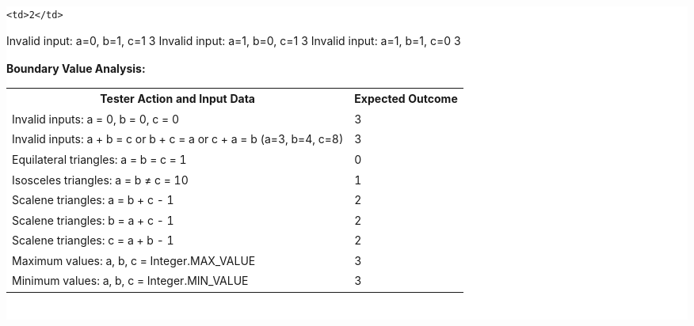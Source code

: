     <td>2</td>
  </tr>
  <tr>
    <td>Invalid input: a=0, b=1, c=1</td>
    <td>3</td>
  </tr>
  <tr>
    <td>Invalid input: a=1, b=0, c=1</td>
    <td>3</td>
  </tr>
  <tr>
    <td>Invalid input: a=1, b=1, c=0</td>
    <td>3</td>
  </tr>
</table>
</br>

**Boundary Value Analysis:**
<table>
  <tr>
    <th>Tester Action and Input Data</th>
    <th>Expected Outcome</th>
  </tr>
  <tr>
    <td>Invalid inputs: a = 0, b = 0, c = 0</td>
    <td>3</td>
  </tr>
  <tr>
    <td>Invalid inputs: a + b = c or b + c = a or c + a = b (a=3, b=4, c=8)</td>
    <td>3</td>
  </tr>
  <tr>
    <td>Equilateral triangles: a = b = c = 1</td>
    <td>0</td>
  </tr>
  <tr>
    <td>Isosceles triangles: a = b ≠ c = 10</td>
    <td>1</td>
  </tr>
  <tr>
    <td>Scalene triangles: a = b + c - 1</td>
    <td>2</td>
  </tr>
  <tr>
    <td>Scalene triangles: b = a + c - 1</td>
    <td>2</td>
  </tr>
  <tr>
    <td>Scalene triangles: c = a + b - 1</td>
    <td>2</td>
  </tr>
  <tr>
    <td>Maximum values: a, b, c = Integer.MAX_VALUE</td>
    <td>3</td>
  </tr>
  <tr>
    <td>Minimum values: a, b, c = Integer.MIN_VALUE</td>
    <td>3</td>
  </tr>
</table>
<br>
